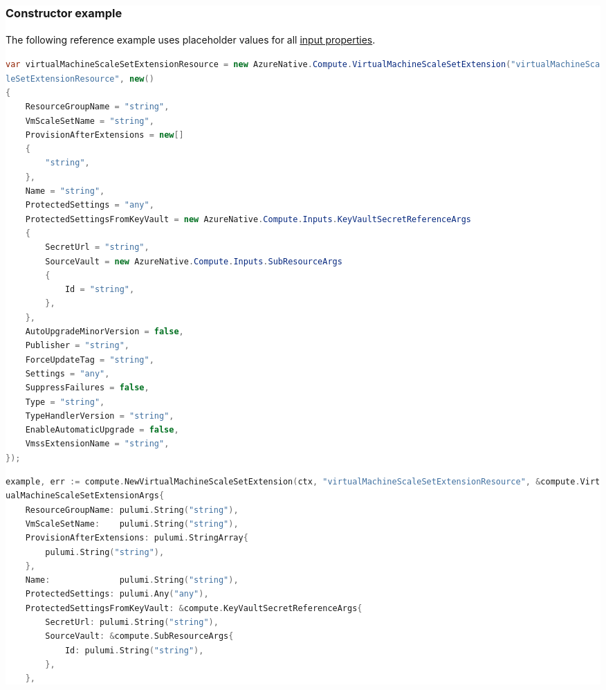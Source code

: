 

### Constructor example

The following reference example uses placeholder values for all [input properties](#inputs).
<div>
<pulumi-chooser type="language" options="csharp,go,typescript,python,yaml,java"></pulumi-chooser>
</div>


<div>
<pulumi-choosable type="language" values="csharp">

```csharp
var virtualMachineScaleSetExtensionResource = new AzureNative.Compute.VirtualMachineScaleSetExtension("virtualMachineScaleSetExtensionResource", new()
{
    ResourceGroupName = "string",
    VmScaleSetName = "string",
    ProvisionAfterExtensions = new[]
    {
        "string",
    },
    Name = "string",
    ProtectedSettings = "any",
    ProtectedSettingsFromKeyVault = new AzureNative.Compute.Inputs.KeyVaultSecretReferenceArgs
    {
        SecretUrl = "string",
        SourceVault = new AzureNative.Compute.Inputs.SubResourceArgs
        {
            Id = "string",
        },
    },
    AutoUpgradeMinorVersion = false,
    Publisher = "string",
    ForceUpdateTag = "string",
    Settings = "any",
    SuppressFailures = false,
    Type = "string",
    TypeHandlerVersion = "string",
    EnableAutomaticUpgrade = false,
    VmssExtensionName = "string",
});
```

</pulumi-choosable>
</div>


<div>
<pulumi-choosable type="language" values="go">

```go
example, err := compute.NewVirtualMachineScaleSetExtension(ctx, "virtualMachineScaleSetExtensionResource", &compute.VirtualMachineScaleSetExtensionArgs{
	ResourceGroupName: pulumi.String("string"),
	VmScaleSetName:    pulumi.String("string"),
	ProvisionAfterExtensions: pulumi.StringArray{
		pulumi.String("string"),
	},
	Name:              pulumi.String("string"),
	ProtectedSettings: pulumi.Any("any"),
	ProtectedSettingsFromKeyVault: &compute.KeyVaultSecretReferenceArgs{
		SecretUrl: pulumi.String("string"),
		SourceVault: &compute.SubResourceArgs{
			Id: pulumi.String("string"),
		},
	},
```